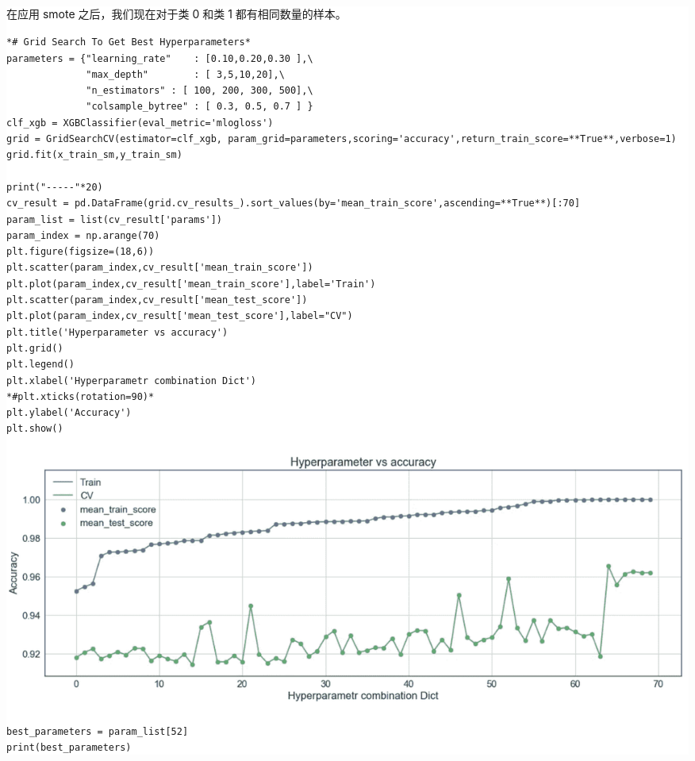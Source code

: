 在应用 smote 之后，我们现在对于类 0 和类 1 都有相同数量的样本。

```
*# Grid Search To Get Best Hyperparameters*
parameters = {"learning_rate"    : [0.10,0.20,0.30 ],\
              "max_depth"        : [ 3,5,10,20],\
              "n_estimators" : [ 100, 200, 300, 500],\
              "colsample_bytree" : [ 0.3, 0.5, 0.7 ] }
clf_xgb = XGBClassifier(eval_metric='mlogloss')
grid = GridSearchCV(estimator=clf_xgb, param_grid=parameters,scoring='accuracy',return_train_score=**True**,verbose=1)
grid.fit(x_train_sm,y_train_sm)

print("-----"*20)
cv_result = pd.DataFrame(grid.cv_results_).sort_values(by='mean_train_score',ascending=**True**)[:70]
param_list = list(cv_result['params'])
param_index = np.arange(70)
plt.figure(figsize=(18,6))
plt.scatter(param_index,cv_result['mean_train_score'])
plt.plot(param_index,cv_result['mean_train_score'],label='Train')
plt.scatter(param_index,cv_result['mean_test_score'])
plt.plot(param_index,cv_result['mean_test_score'],label="CV")
plt.title('Hyperparameter vs accuracy')
plt.grid()
plt.legend()
plt.xlabel('Hyperparametr combination Dict')
*#plt.xticks(rotation=90)*
plt.ylabel('Accuracy')
plt.show()
```

![](img/b318dd2ebd3fa1db82a6d83c9ebbccc9.png)

```
best_parameters = param_list[52] 
print(best_parameters)
```
